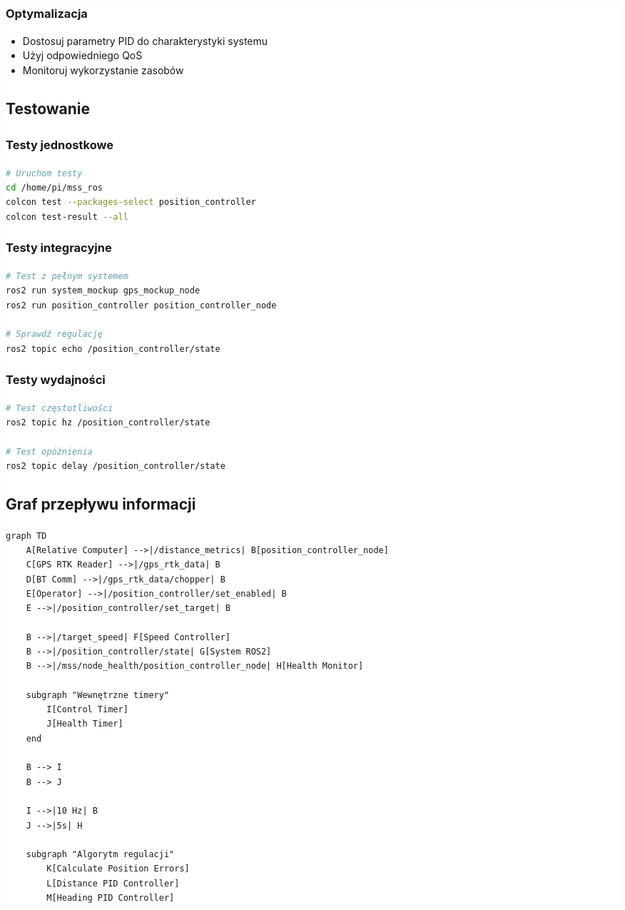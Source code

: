 ### Optymalizacja
- Dostosuj parametry PID do charakterystyki systemu
- Użyj odpowiedniego QoS
- Monitoruj wykorzystanie zasobów

## Testowanie

### Testy jednostkowe
```bash
# Uruchom testy
cd /home/pi/mss_ros
colcon test --packages-select position_controller
colcon test-result --all
```

### Testy integracyjne
```bash
# Test z pełnym systemem
ros2 run system_mockup gps_mockup_node
ros2 run position_controller position_controller_node

# Sprawdź regulację
ros2 topic echo /position_controller/state
```

### Testy wydajności
```bash
# Test częstotliwości
ros2 topic hz /position_controller/state

# Test opóźnienia
ros2 topic delay /position_controller/state
```

## Graf przepływu informacji

```mermaid
graph TD
    A[Relative Computer] -->|/distance_metrics| B[position_controller_node]
    C[GPS RTK Reader] -->|/gps_rtk_data| B
    D[BT Comm] -->|/gps_rtk_data/chopper| B
    E[Operator] -->|/position_controller/set_enabled| B
    E -->|/position_controller/set_target| B
    
    B -->|/target_speed| F[Speed Controller]
    B -->|/position_controller/state| G[System ROS2]
    B -->|/mss/node_health/position_controller_node| H[Health Monitor]
    
    subgraph "Wewnętrzne timery"
        I[Control Timer]
        J[Health Timer]
    end
    
    B --> I
    B --> J
    
    I -->|10 Hz| B
    J -->|5s| H
    
    subgraph "Algorytm regulacji"
        K[Calculate Position Errors]
        L[Distance PID Controller]
        M[Heading PID Controller]
```